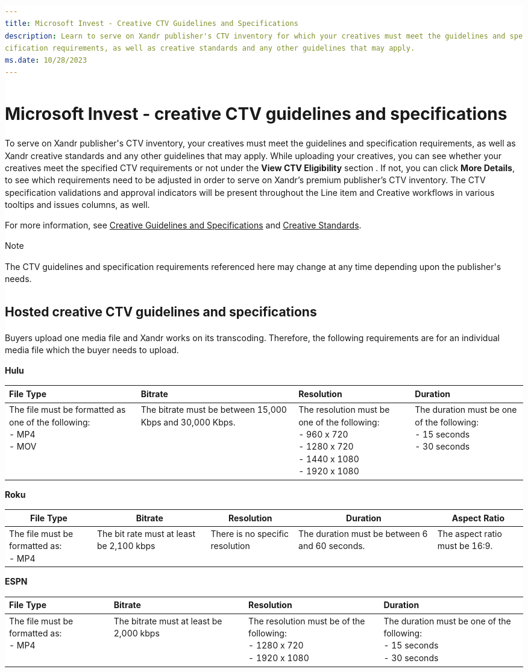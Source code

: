 ```yaml
---
title: Microsoft Invest - Creative CTV Guidelines and Specifications
description: Learn to serve on Xandr publisher's CTV inventory for which your creatives must meet the guidelines and specification requirements, as well as creative standards and any other guidelines that may apply. 
ms.date: 10/28/2023
---
```



# Microsoft Invest - creative CTV guidelines and specifications 

To serve on Xandr publisher's CTV inventory,
your creatives must meet the guidelines and specification requirements, as well as Xandr creative standards and any
other guidelines that may apply. While uploading your creatives, you can see whether your creatives meet the specified CTV requirements or not
under the **View CTV Eligibility** section . If not, you can click **More Details**, to see which requirements need to be adjusted in order to serve on Xandr’s premium publisher’s CTV inventory. The CTV specification validations and approval indicators will be present throughout the Line item and Creative workflows in various tooltips and issues columns, as well.

For more information, see [Creative
Guidelines and Specifications](creative-guidelines-and-specifications.md)
 and [Creative Standards](creative-standards.md).

> [!NOTE]
> The CTV guidelines and specification requirements referenced here may change at any time depending upon the publisher's needs.

## Hosted creative CTV guidelines and specifications

Buyers upload one media file and Xandr works on
its transcoding. Therefore, the following requirements are for an individual media file which the buyer needs to upload.

**Hulu**

| File Type | Bitrate | Resolution | Duration |
|:---|:---|:---|:---|
| The file must be formatted as one of the following:<br>- MP4<br> - MOV | The bitrate must be between 15,000 Kbps and 30,000 Kbps. | The resolution must be one of the following:<br>- 960 x 720<br> - 1280 x 720<br> - 1440 x 1080<br> - 1920 x 1080 | The duration must be one of the following:<br>- 15 seconds<br>- 30 seconds |

**Roku**

| File Type | Bitrate | Resolution | Duration | Aspect Ratio |
|---|---|---|---|---|
| The file must be formatted as:<br>- MP4 | The bit rate must at least be 2,100 kbps | There is no specific resolution | The duration must be between 6 and 60 seconds. | The aspect ratio must be 16:9. |

**ESPN**

| File Type | Bitrate | Resolution | Duration |
|:---|:---|:---|:---|
| The file must be formatted as:<br>- MP4 | The bitrate must at least be 2,000 kbps | The resolution must be of the following:<br>- 1280 x 720<br>- 1920 x 1080 | The duration must be one of the following:<br>- 15 seconds<br>- 30 seconds |
